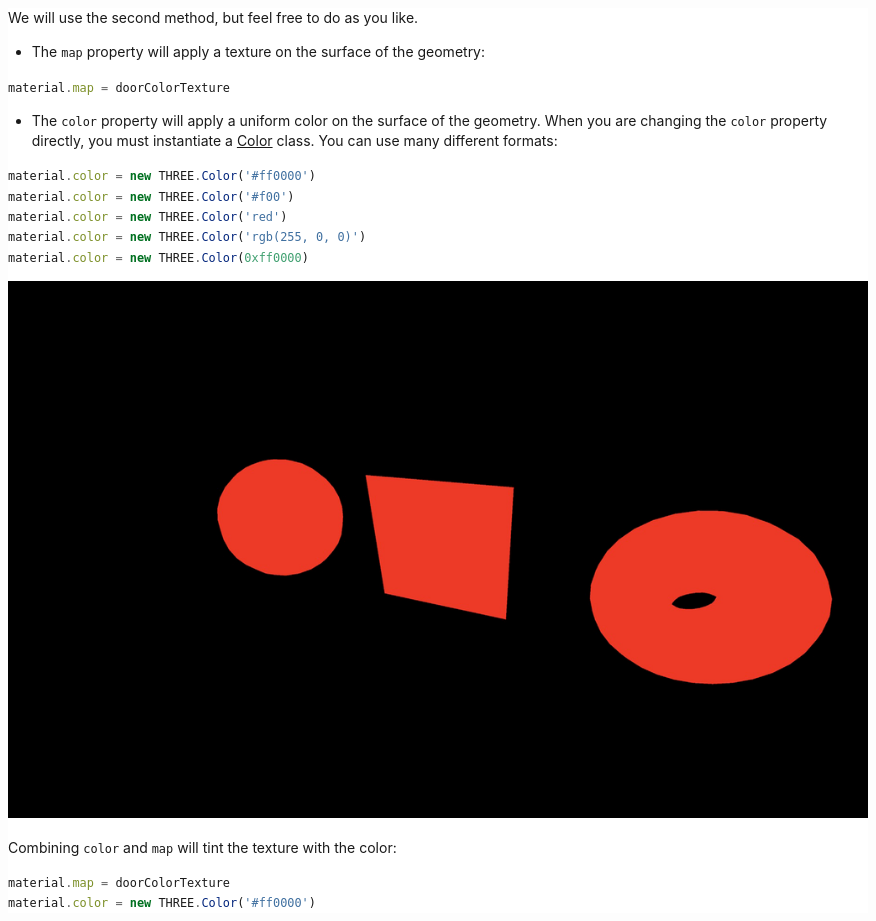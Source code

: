 We will use the second method, but feel free to do as you like.

- The `map` property will apply a texture on the surface of the geometry:

```js
material.map = doorColorTexture
```

- The `color` property will apply a uniform color on the surface of the geometry. When you are changing the `color` property directly, you must instantiate a [Color](https://threejs.org/docs/index.html#api/en/math/Color) class. You can use many different formats:

```js
material.color = new THREE.Color('#ff0000')
material.color = new THREE.Color('#f00')
material.color = new THREE.Color('red')
material.color = new THREE.Color('rgb(255, 0, 0)')
material.color = new THREE.Color(0xff0000)
```

![step-04](./files/step-04.png)

Combining `color` and `map` will tint the texture with the color:

```js
material.map = doorColorTexture
material.color = new THREE.Color('#ff0000')
```
